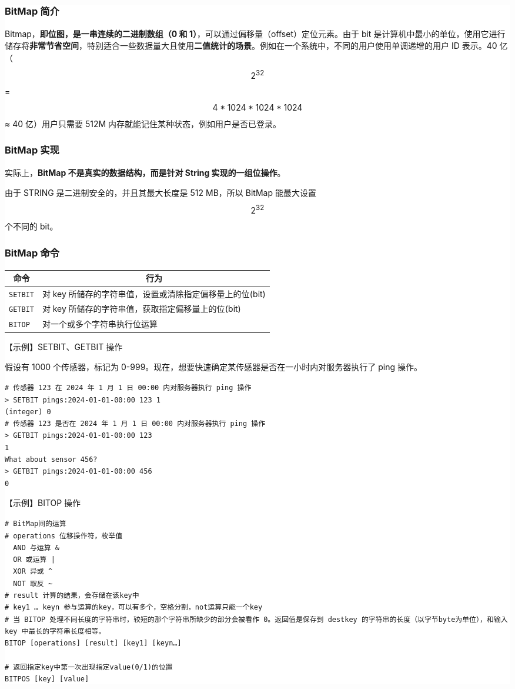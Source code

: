 ### BitMap 简介

Bitmap，**即位图，是一串连续的二进制数组（0 和 1）**，可以通过偏移量（offset）定位元素。由于 bit 是计算机中最小的单位，使用它进行储存将**非常节省空间**，特别适合一些数据量大且使用**二值统计的场景**。例如在一个系统中，不同的用户使用单调递增的用户 ID 表示。40 亿（$$2^{32}$$ = $$4*1024*1024*1024$$ ≈ 40 亿）用户只需要 512M 内存就能记住某种状态，例如用户是否已登录。

### BitMap 实现

实际上，**BitMap 不是真实的数据结构，而是针对 String 实现的一组位操作**。

由于 STRING 是二进制安全的，并且其最大长度是 512 MB，所以 BitMap 能最大设置 $$2^{32}$$ 个不同的 bit。

### BitMap 命令

| 命令     | 行为                                                     |
| -------- | -------------------------------------------------------- |
| `SETBIT` | 对 key 所储存的字符串值，设置或清除指定偏移量上的位(bit) |
| `GETBIT` | 对 key 所储存的字符串值，获取指定偏移量上的位(bit)       |
| `BITOP`  | 对一个或多个字符串执行位运算                             |

【示例】SETBIT、GETBIT 操作

假设有 1000 个传感器，标记为 0-999。现在，想要快速确定某传感器是否在一小时内对服务器执行了 ping 操作。

```shell
# 传感器 123 在 2024 年 1 月 1 日 00:00 内对服务器执行 ping 操作
> SETBIT pings:2024-01-01-00:00 123 1
(integer) 0
# 传感器 123 是否在 2024 年 1 月 1 日 00:00 内对服务器执行 ping 操作
> GETBIT pings:2024-01-01-00:00 123
1
What about sensor 456?
> GETBIT pings:2024-01-01-00:00 456
0
```

【示例】BITOP 操作

```shell
# BitMap间的运算
# operations 位移操作符，枚举值
  AND 与运算 &
  OR 或运算 |
  XOR 异或 ^
  NOT 取反 ~
# result 计算的结果，会存储在该key中
# key1 … keyn 参与运算的key，可以有多个，空格分割，not运算只能一个key
# 当 BITOP 处理不同长度的字符串时，较短的那个字符串所缺少的部分会被看作 0。返回值是保存到 destkey 的字符串的长度（以字节byte为单位），和输入 key 中最长的字符串长度相等。
BITOP [operations] [result] [key1] [keyn…]

# 返回指定key中第一次出现指定value(0/1)的位置
BITPOS [key] [value]
```
